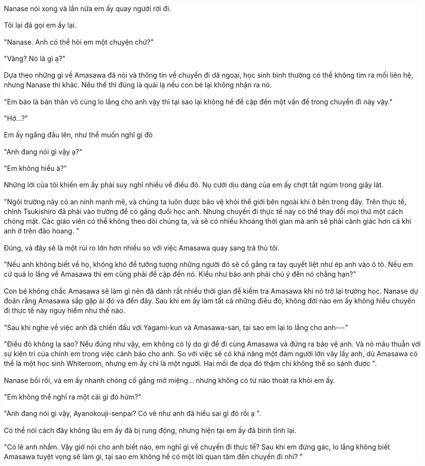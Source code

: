 Nanase nói xong và lần nữa em ấy quay người rời đi.

Tôi lại đã gọi em ấy lại.

"Nanase. Anh có thể hỏi em một chuyện chứ?\"

\"Vâng? Nó là gì ạ?\"

Dựa theo những gì về Amasawa đã nói và thông tin về chuyến đi dã ngoại, học sinh bình thường có thể không tìm ra mối liên hệ, nhưng Nanase thì khác. Nếu thế thì đúng là quái lạ nếu con bé lại không nhận ra nó.

\"Em bảo là bản thân vô cùng lo lắng cho anh vậy thì tại sao lại không hề đề cập đến một vấn đề trong chuyến đi này vậy.\"

\"Hở...?\"

Em ấy ngẩng đầu lên, như thể muốn nghĩ gì đó

\"Anh đang nói gì vậy ạ?\"

\"Em không hiểu à?\"

Những lời của tôi khiến em ấy phải suy nghĩ nhiều về điều đó. Nụ cười dịu dàng của em ấy chợt tắt ngúm trong giây lát.

"Ngôi trường này có an ninh mạnh mẽ, và chúng ta luôn được bảo vệ khỏi thế giới bên ngoài khi ở bên trong đây. Trên thực tế, chính Tsukishiro đã phải vào trường để có gắng đuổi học anh. Nhưng chuyến đi thực tế này có thể thay đổi mọi thứ một cách chóng mặt. Các giáo viên có thể không theo dõi chúng ta, và sẽ có nhiều khoảng thời gian mà anh sẽ phải cảnh giác hơn cả khi anh ở trên đảo hoang. \"

Đúng, và đây sẽ là một rủi ro lớn hơn nhiều so với việc Amasawa quay sang trả thù tôi.

"Nếu anh không biết về họ, không khó để tưởng tượng những người đó sẽ cố gắng ra tay quyết liệt như ép anh vào ô tô. Nếu em cứ quá lo lắng về Amasawa thì em cũng phải đề cập đến nó. Kiểu như bảo anh phải chú ý đến nó chẳng hạn?\"

Con bé không chắc Amasawa sẽ làm gì nên đã dành rất nhiều thời gian để kiểm tra Amasawa khi nó trở lại trường học. Nanase dự đoán rằng Amasawa sắp gặp ai đó và đến đây. Sau khi em ấy làm tất cả những điều đó, không đời nào em ấy không hiểu chuyến đi thực tế này nguy hiểm như thế nào.

"Sau khi nghe về việc anh đã chiến đấu với Yagami-kun và Amasawa-san, tại sao em lại lo lắng cho anh---"

"Điều đó không lạ sao? Nếu đúng như vậy, em không có lý do gì để đi cùng Amasawa và đứng ra bảo vệ anh. Và nó mâu thuẫn với sự kiên trì của chính em trong việc cảnh báo cho anh. So với việc sẽ có khả năng một đám người lớn vây lấy anh, dù Amasawa có thể là một học sinh Whiteroom, nhưng em ấy chỉ là một người. Hai mối đe dọa đó thậm chí không thể so sánh được ".

Nanase bối rối, và em ấy nhanh chóng cố gắng mở miệng... nhưng không có từ nào thoát ra khỏi em ấy.

\"Em không thể nghĩ ra một cái gì đó hửm?\"

"Anh đang nói gì vậy, Ayanokouji-senpai? Có vẻ như anh đã hiểu sai gì đó rồi ạ ".

Có thể nói cách đây không lâu em ấy đã bị rung động, nhưng hiện tại em ấy đã bình tĩnh lại.

"Có lẽ anh nhầm. Vậy giờ nói cho anh biết nào, em nghĩ gì về chuyến đi thực tế? Sau khi em đứng gác, lo lắng không biết Amasawa tuyệt vọng sẽ làm gì, tại sao em không hề có một lời quan tâm đến chuyến đi nhỉ? "
